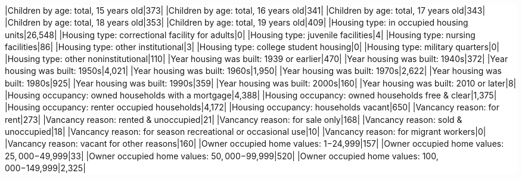 |Children by age: total, 15 years old|373|
|Children by age: total, 16 years old|341|
|Children by age: total, 17 years old|343|
|Children by age: total, 18 years old|353|
|Children by age: total, 19 years old|409|
|Housing type: in occupied housing units|26,548|
|Housing type: correctional facility for adults|0|
|Housing type: juvenile facilities|4|
|Housing type: nursing facilities|86|
|Housing type: other institutional|3|
|Housing type: college student housing|0|
|Housing type: military quarters|0|
|Housing type: other noninstitutional|110|
|Year housing was built: 1939 or earlier|470|
|Year housing was built: 1940s|372|
|Year housing was built: 1950s|4,021|
|Year housing was built: 1960s|1,950|
|Year housing was built: 1970s|2,622|
|Year housing was built: 1980s|925|
|Year housing was built: 1990s|359|
|Year housing was built: 2000s|160|
|Year housing was built: 2010 or later|8|
|Housing occupancy: owned households with a mortgage|4,388|
|Housing occupancy: owned households free & clear|1,375|
|Housing occupancy: renter occupied households|4,172|
|Housing occupancy: households vacant|650|
|Vancancy reason: for rent|273|
|Vancancy reason: rented & unoccupied|21|
|Vancancy reason: for sale only|168|
|Vancancy reason: sold & unoccupied|18|
|Vancancy reason: for season recreational or occasional use|10|
|Vancancy reason: for migrant workers|0|
|Vancancy reason: vacant for other reasons|160|
|Owner occupied home values: $1-$24,999|157|
|Owner occupied home values: $25,000-$49,999|33|
|Owner occupied home values: $50,000-$99,999|520|
|Owner occupied home values: $100,000-$149,999|2,325|